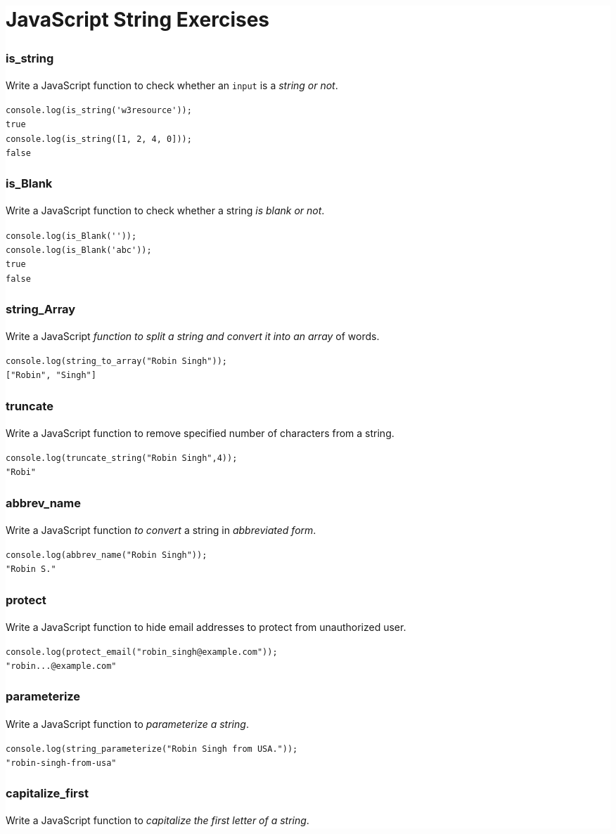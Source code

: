 # JavaScript String Exercises

### is_string
Write a JavaScript function to check whether an `input` is a *string or not*.

    console.log(is_string('w3resource')); 
    true
    console.log(is_string([1, 2, 4, 0]));
    false

### is_Blank
Write a JavaScript function to check whether a string *is blank or not*.

    console.log(is_Blank('')); 
    console.log(is_Blank('abc'));
    true 
    false

### string_Array
Write a JavaScript *function to split a string and convert it into an array* of words.

    console.log(string_to_array("Robin Singh"));
    ["Robin", "Singh"]

### truncate
Write a JavaScript function to remove specified number of characters from a string.

    console.log(truncate_string("Robin Singh",4));
    "Robi"

### abbrev_name
Write a JavaScript function *to convert* a string in *abbreviated form*.

    console.log(abbrev_name("Robin Singh"));
    "Robin S."

### protect
Write a JavaScript function to hide email addresses to protect from unauthorized user.

    console.log(protect_email("robin_singh@example.com"));
    "robin...@example.com"

### parameterize
Write a JavaScript function to *parameterize a string*.

    console.log(string_parameterize("Robin Singh from USA."));
    "robin-singh-from-usa"

### capitalize_first
Write a JavaScript function to *capitalize the first letter of a string*. 
